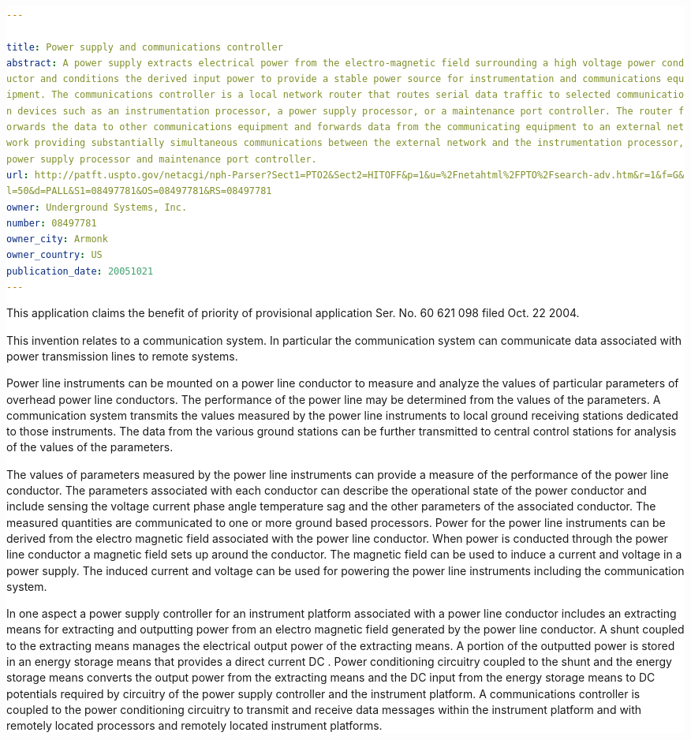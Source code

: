 ```yaml
---

title: Power supply and communications controller
abstract: A power supply extracts electrical power from the electro-magnetic field surrounding a high voltage power conductor and conditions the derived input power to provide a stable power source for instrumentation and communications equipment. The communications controller is a local network router that routes serial data traffic to selected communication devices such as an instrumentation processor, a power supply processor, or a maintenance port controller. The router forwards the data to other communications equipment and forwards data from the communicating equipment to an external network providing substantially simultaneous communications between the external network and the instrumentation processor, power supply processor and maintenance port controller.
url: http://patft.uspto.gov/netacgi/nph-Parser?Sect1=PTO2&Sect2=HITOFF&p=1&u=%2Fnetahtml%2FPTO%2Fsearch-adv.htm&r=1&f=G&l=50&d=PALL&S1=08497781&OS=08497781&RS=08497781
owner: Underground Systems, Inc.
number: 08497781
owner_city: Armonk
owner_country: US
publication_date: 20051021
---
```

This application claims the benefit of priority of provisional application Ser. No. 60 621 098 filed Oct. 22 2004.

This invention relates to a communication system. In particular the communication system can communicate data associated with power transmission lines to remote systems.

Power line instruments can be mounted on a power line conductor to measure and analyze the values of particular parameters of overhead power line conductors. The performance of the power line may be determined from the values of the parameters. A communication system transmits the values measured by the power line instruments to local ground receiving stations dedicated to those instruments. The data from the various ground stations can be further transmitted to central control stations for analysis of the values of the parameters.

The values of parameters measured by the power line instruments can provide a measure of the performance of the power line conductor. The parameters associated with each conductor can describe the operational state of the power conductor and include sensing the voltage current phase angle temperature sag and the other parameters of the associated conductor. The measured quantities are communicated to one or more ground based processors. Power for the power line instruments can be derived from the electro magnetic field associated with the power line conductor. When power is conducted through the power line conductor a magnetic field sets up around the conductor. The magnetic field can be used to induce a current and voltage in a power supply. The induced current and voltage can be used for powering the power line instruments including the communication system.

In one aspect a power supply controller for an instrument platform associated with a power line conductor includes an extracting means for extracting and outputting power from an electro magnetic field generated by the power line conductor. A shunt coupled to the extracting means manages the electrical output power of the extracting means. A portion of the outputted power is stored in an energy storage means that provides a direct current DC . Power conditioning circuitry coupled to the shunt and the energy storage means converts the output power from the extracting means and the DC input from the energy storage means to DC potentials required by circuitry of the power supply controller and the instrument platform. A communications controller is coupled to the power conditioning circuitry to transmit and receive data messages within the instrument platform and with remotely located processors and remotely located instrument platforms.
